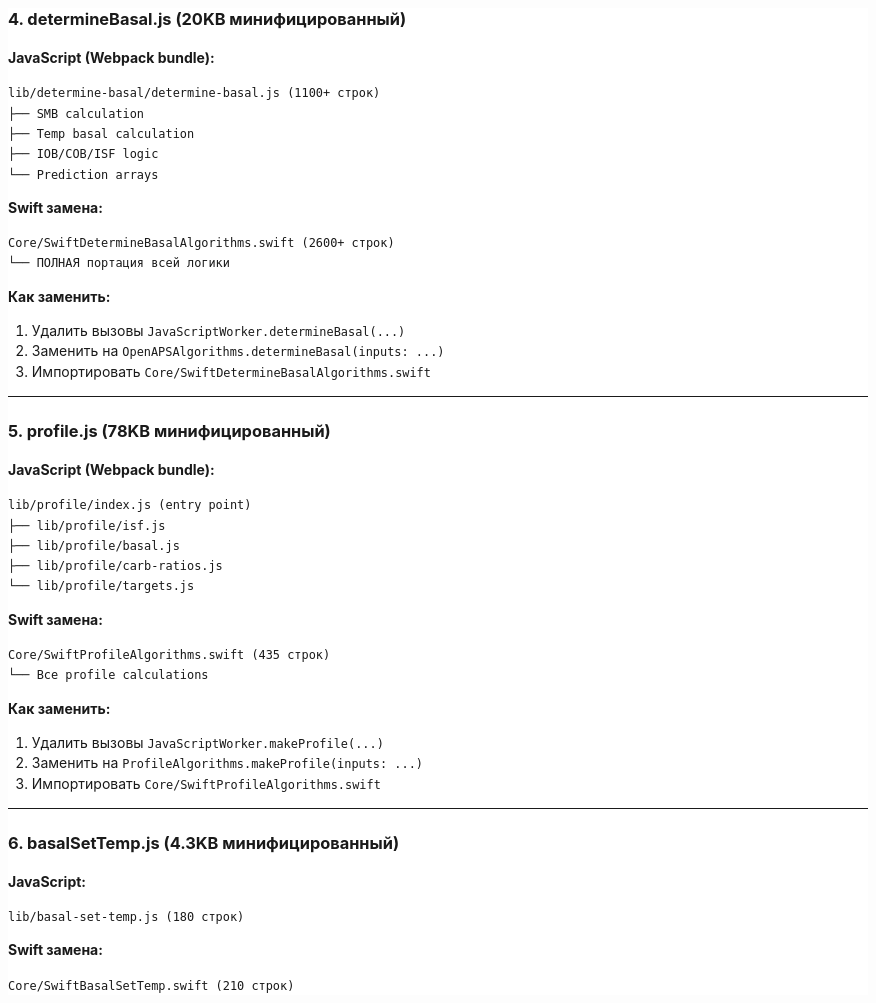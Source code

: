 ### 4. determineBasal.js (20KB минифицированный)

**JavaScript (Webpack bundle):**
```
lib/determine-basal/determine-basal.js (1100+ строк)
├── SMB calculation
├── Temp basal calculation
├── IOB/COB/ISF logic
└── Prediction arrays
```

**Swift замена:**
```
Core/SwiftDetermineBasalAlgorithms.swift (2600+ строк)
└── ПОЛНАЯ портация всей логики
```

**Как заменить:**
1. Удалить вызовы `JavaScriptWorker.determineBasal(...)`
2. Заменить на `OpenAPSAlgorithms.determineBasal(inputs: ...)`
3. Импортировать `Core/SwiftDetermineBasalAlgorithms.swift`

---

### 5. profile.js (78KB минифицированный)

**JavaScript (Webpack bundle):**
```
lib/profile/index.js (entry point)
├── lib/profile/isf.js
├── lib/profile/basal.js
├── lib/profile/carb-ratios.js
└── lib/profile/targets.js
```

**Swift замена:**
```
Core/SwiftProfileAlgorithms.swift (435 строк)
└── Все profile calculations
```

**Как заменить:**
1. Удалить вызовы `JavaScriptWorker.makeProfile(...)`
2. Заменить на `ProfileAlgorithms.makeProfile(inputs: ...)`
3. Импортировать `Core/SwiftProfileAlgorithms.swift`

---

### 6. basalSetTemp.js (4.3KB минифицированный)

**JavaScript:**
```
lib/basal-set-temp.js (180 строк)
```

**Swift замена:**
```
Core/SwiftBasalSetTemp.swift (210 строк)
```
